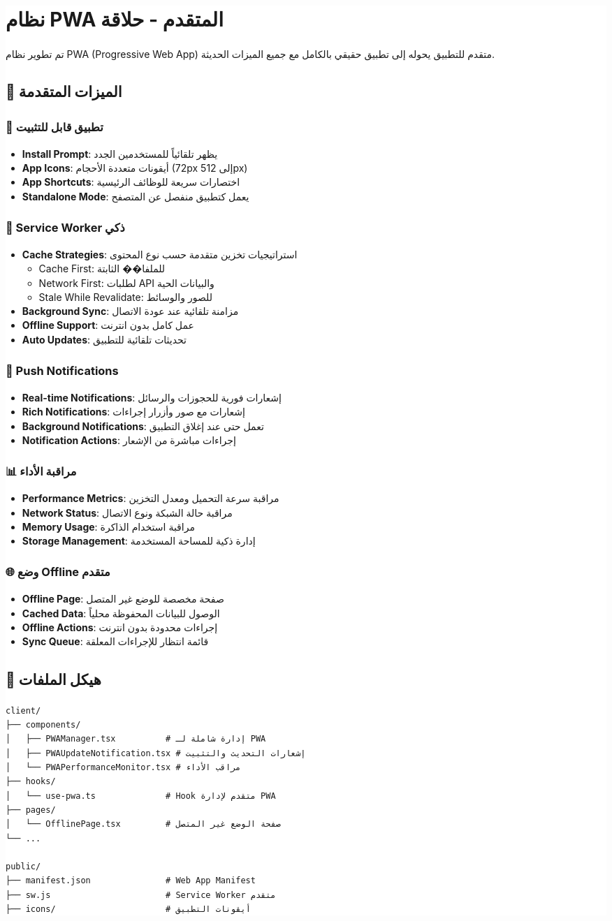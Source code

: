 # نظام PWA المتقدم - حلاقة

تم تطوير نظام PWA (Progressive Web App) متقدم للتطبيق يحوله إلى تطبيق حقيقي بالكامل مع جميع الميزات الحديثة.

## 🚀 الميزات المتقدمة

### 📱 تطبيق قابل للتثبيت

- **Install Prompt**: يظهر تلقائياً للمستخدمين الجدد
- **App Icons**: أيقونات متعددة الأحجام (72px إلى 512px)
- **App Shortcuts**: اختصارات سريعة للوظائف الرئيسية
- **Standalone Mode**: يعمل كتطبيق منفصل عن المتصفح

### 🔄 Service Worker ذكي

- **Cache Strategies**: استراتيجيات تخزين متقدمة حسب نوع المحتوى
  - Cache First: للملفا�� الثابتة
  - Network First: لطلبات API والبيانات الحية
  - Stale While Revalidate: للصور والوسائط
- **Background Sync**: مزامنة تلقائية عند عودة الاتصال
- **Offline Support**: عمل كامل بدون انترنت
- **Auto Updates**: تحديثات تلقائية للتطبيق

### 🔔 Push Notifications

- **Real-time Notifications**: إشعارات فورية للحجوزات والرسائل
- **Rich Notifications**: إشعارات مع صور وأزرار إجراءات
- **Background Notifications**: تعمل حتى عند إغلاق التطبيق
- **Notification Actions**: إجراءات مباشرة من الإشعار

### 📊 مراقبة الأداء

- **Performance Metrics**: مراقبة سرعة التحميل ومعدل التخزين
- **Network Status**: مراقبة حالة الشبكة ونوع الاتصال
- **Memory Usage**: مراقبة استخدام الذاكرة
- **Storage Management**: إدارة ذكية للمساحة المستخدمة

### 🌐 وضع Offline متقدم

- **Offline Page**: صفحة مخصصة للوضع غير المتصل
- **Cached Data**: الوصول للبيانات المحفوظة محلياً
- **Offline Actions**: إجراءات محدودة بدون انترنت
- **Sync Queue**: قائمة انتظار للإجراءات المعلقة

## 📂 هيكل الملفات

```
client/
├── components/
│   ├── PWAManager.tsx          # إدارة شاملة لـ PWA
│   ├── PWAUpdateNotification.tsx # إشعارات التحديث والتثبيت
│   └── PWAPerformanceMonitor.tsx # مراقب الأداء
├── hooks/
│   └── use-pwa.ts              # Hook متقدم لإدارة PWA
├── pages/
│   └── OfflinePage.tsx         # صفحة الوضع غير المتصل
└── ...

public/
├── manifest.json               # Web App Manifest
├── sw.js                       # Service Worker متقدم
├── icons/                      # أيقونات التطبيق
```
